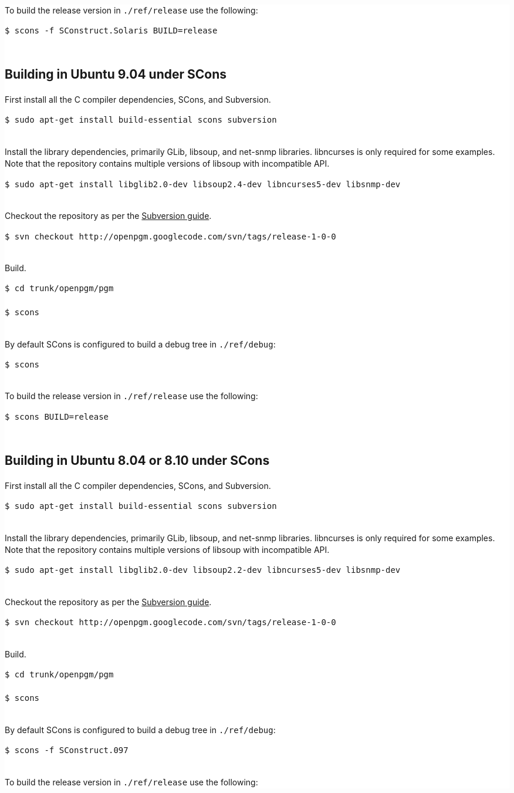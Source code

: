 </pre>
To build the release version in <tt>./ref/release</tt> use the following:
<pre>
$ scons -f SConstruct.Solaris BUILD=release<br>
</pre>

## Building in Ubuntu 9.04 under SCons ##
First install all the C compiler dependencies, SCons, and Subversion.
<pre>
$ sudo apt-get install build-essential scons subversion<br>
</pre>
Install the library dependencies, primarily GLib, libsoup, and net-snmp libraries.  libncurses is only required for some examples.  Note that the repository contains multiple versions of libsoup with incompatible API.
<pre>
$ sudo apt-get install libglib2.0-dev libsoup2.4-dev libncurses5-dev libsnmp-dev<br>
</pre>
Checkout the repository as per the [Subversion guide](http://code.google.com/p/openpgm/source/checkout).
<pre>
$ svn checkout http://openpgm.googlecode.com/svn/tags/release-1-0-0<br>
</pre>
Build.
<pre>
$ cd trunk/openpgm/pgm<br>
$ scons<br>
</pre>
By default SCons is configured to build a debug tree in <tt>./ref/debug</tt>:
<pre>
$ scons<br>
</pre>
To build the release version in <tt>./ref/release</tt> use the following:
<pre>
$ scons BUILD=release<br>
</pre>

## Building in Ubuntu 8.04 or 8.10 under SCons ##
First install all the C compiler dependencies, SCons, and Subversion.
<pre>
$ sudo apt-get install build-essential scons subversion<br>
</pre>
Install the library dependencies, primarily GLib, libsoup, and net-snmp libraries.  libncurses is only required for some examples.  Note that the repository contains multiple versions of libsoup with incompatible API.
<pre>
$ sudo apt-get install libglib2.0-dev libsoup2.2-dev libncurses5-dev libsnmp-dev<br>
</pre>
Checkout the repository as per the [Subversion guide](http://code.google.com/p/openpgm/source/checkout).
<pre>
$ svn checkout http://openpgm.googlecode.com/svn/tags/release-1-0-0<br>
</pre>
Build.
<pre>
$ cd trunk/openpgm/pgm<br>
$ scons<br>
</pre>
By default SCons is configured to build a debug tree in <tt>./ref/debug</tt>:
<pre>
$ scons -f SConstruct.097<br>
</pre>
To build the release version in <tt>./ref/release</tt> use the following: